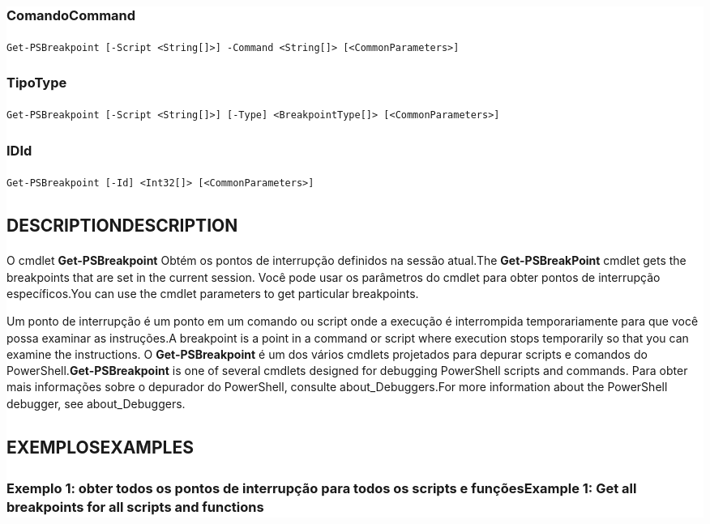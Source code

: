 ### <span data-ttu-id="83af7-109">Comando</span><span class="sxs-lookup"><span data-stu-id="83af7-109">Command</span></span>

```
Get-PSBreakpoint [-Script <String[]>] -Command <String[]> [<CommonParameters>]
```

### <span data-ttu-id="83af7-110">Tipo</span><span class="sxs-lookup"><span data-stu-id="83af7-110">Type</span></span>

```
Get-PSBreakpoint [-Script <String[]>] [-Type] <BreakpointType[]> [<CommonParameters>]
```

### <span data-ttu-id="83af7-111">ID</span><span class="sxs-lookup"><span data-stu-id="83af7-111">Id</span></span>

```
Get-PSBreakpoint [-Id] <Int32[]> [<CommonParameters>]
```

## <span data-ttu-id="83af7-112">DESCRIPTION</span><span class="sxs-lookup"><span data-stu-id="83af7-112">DESCRIPTION</span></span>

<span data-ttu-id="83af7-113">O cmdlet **Get-PSBreakpoint** Obtém os pontos de interrupção definidos na sessão atual.</span><span class="sxs-lookup"><span data-stu-id="83af7-113">The **Get-PSBreakPoint** cmdlet gets the breakpoints that are set in the current session.</span></span>
<span data-ttu-id="83af7-114">Você pode usar os parâmetros do cmdlet para obter pontos de interrupção específicos.</span><span class="sxs-lookup"><span data-stu-id="83af7-114">You can use the cmdlet parameters to get particular breakpoints.</span></span>

<span data-ttu-id="83af7-115">Um ponto de interrupção é um ponto em um comando ou script onde a execução é interrompida temporariamente para que você possa examinar as instruções.</span><span class="sxs-lookup"><span data-stu-id="83af7-115">A breakpoint is a point in a command or script where execution stops temporarily so that you can examine the instructions.</span></span>
<span data-ttu-id="83af7-116">O **Get-PSBreakpoint** é um dos vários cmdlets projetados para depurar scripts e comandos do PowerShell.</span><span class="sxs-lookup"><span data-stu-id="83af7-116">**Get-PSBreakpoint** is one of several cmdlets designed for debugging PowerShell scripts and commands.</span></span> <span data-ttu-id="83af7-117">Para obter mais informações sobre o depurador do PowerShell, consulte about_Debuggers.</span><span class="sxs-lookup"><span data-stu-id="83af7-117">For more information about the PowerShell debugger, see about_Debuggers.</span></span>

## <span data-ttu-id="83af7-118">EXEMPLOS</span><span class="sxs-lookup"><span data-stu-id="83af7-118">EXAMPLES</span></span>

### <span data-ttu-id="83af7-119">Exemplo 1: obter todos os pontos de interrupção para todos os scripts e funções</span><span class="sxs-lookup"><span data-stu-id="83af7-119">Example 1: Get all breakpoints for all scripts and functions</span></span>
